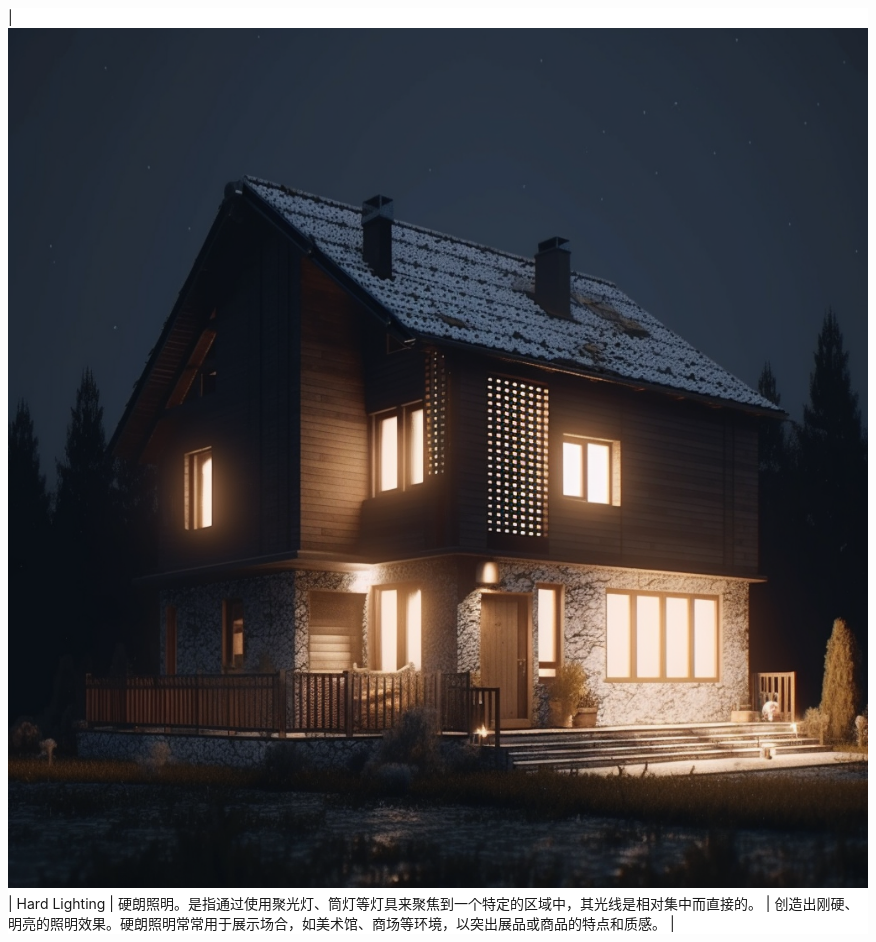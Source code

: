 |  ![MJ081](../mj-tutorial-text-prompt/assets/MJ081.png)      | Hard Lighting            | 硬朗照明。是指通过使用聚光灯、筒灯等灯具来聚焦到一个特定的区域中，其光线是相对集中而直接的。                                                                               | 创造出刚硬、明亮的照明效果。硬朗照明常常用于展示场合，如美术馆、商场等环境，以突出展品或商品的特点和质感。                                                                                          |